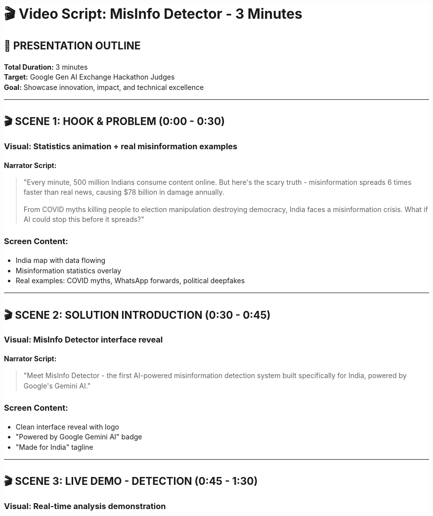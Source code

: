# 🎬 Video Script: MisInfo Detector - 3 Minutes

## 📝 **PRESENTATION OUTLINE**

**Total Duration:** 3 minutes  
**Target:** Google Gen AI Exchange Hackathon Judges  
**Goal:** Showcase innovation, impact, and technical excellence  

---

## 🎬 **SCENE 1: HOOK & PROBLEM (0:00 - 0:30)**

### **Visual:** Statistics animation + real misinformation examples

**Narrator Script:**
> "Every minute, 500 million Indians consume content online. But here's the scary truth - misinformation spreads 6 times faster than real news, causing $78 billion in damage annually.
> 
> From COVID myths killing people to election manipulation destroying democracy, India faces a misinformation crisis. What if AI could stop this before it spreads?"

### **Screen Content:**
- India map with data flowing
- Misinformation statistics overlay
- Real examples: COVID myths, WhatsApp forwards, political deepfakes

---

## 🎬 **SCENE 2: SOLUTION INTRODUCTION (0:30 - 0:45)**

### **Visual:** MisInfo Detector interface reveal

**Narrator Script:**
> "Meet MisInfo Detector - the first AI-powered misinformation detection system built specifically for India, powered by Google's Gemini AI."

### **Screen Content:**
- Clean interface reveal with logo
- "Powered by Google Gemini AI" badge
- "Made for India" tagline

---

## 🎬 **SCENE 3: LIVE DEMO - DETECTION (0:45 - 1:30)**

### **Visual:** Real-time analysis demonstration
